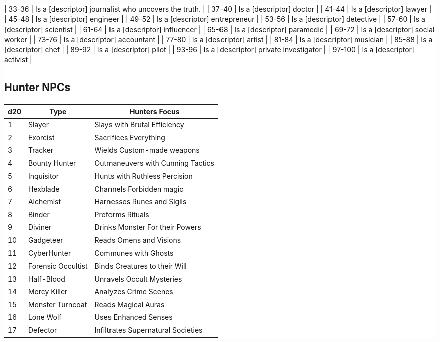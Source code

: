 | 33-36  | Is a \[descriptor] journalist who uncovers the truth. |
| 37-40  | Is a \[descriptor] doctor                             |
| 41-44  | Is a \[descriptor] lawyer                             |
| 45-48  | Is a \[descriptor] engineer                           |
| 49-52  | Is a \[descriptor] entrepreneur                       |
| 53-56  | Is a \[descriptor] detective                          |
| 57-60  | Is a \[descriptor] scientist                          |
| 61-64  | Is a \[descriptor] influencer                         |
| 65-68  | Is a \[descriptor] paramedic                          |
| 69-72  | Is a \[descriptor] social worker                      |
| 73-76  | Is a \[descriptor] accountant                         |
| 77-80  | Is a \[descriptor] artist                             |
| 81-84  | Is a \[descriptor] musician                           |
| 85-88  | Is a \[descriptor] chef                               |
| 89-92  | Is a \[descriptor] pilot                              |
| 93-96  | Is a \[descriptor] private investigator               |
| 97-100 | Is a \[descriptor] activist                           |
## Hunter NPCs

| d20 | Type               | Hunters Focus                       |
| --- | ------------------ | ----------------------------------- |
| 1   | Slayer             | Slays with Brutal Efficiency        |
| 2   | Exorcist           | Sacrifices Everything               |
| 3   | Tracker            | Wields Custom-made weapons          |
| 4   | Bounty Hunter      | Outmaneuvers with Cunning Tactics   |
| 5   | Inquisitor         | Hunts with Ruthless Percision       |
| 6   | Hexblade           | Channels Forbidden magic            |
| 7   | Alchemist          | Harnesses Runes and Sigils          |
| 8   | Binder             | Preforms Rituals                    |
| 9   | Diviner            | Drinks Monster For their Powers     |
| 10  | Gadgeteer          | Reads Omens and Visions             |
| 11  | CyberHunter        | Communes with Ghosts                |
| 12  | Forensic Occultist | Binds Creatures to their Will       |
| 13  | Half-Blood         | Unravels Occult Mysteries           |
| 14  | Mercy Killer       | Analyzes Crime Scenes               |
| 15  | Monster Turncoat   | Reads Magical Auras                 |
| 16  | Lone Wolf          | Uses Enhanced Senses                |
| 17  | Defector           | Infiltrates Supernatural Societies  |